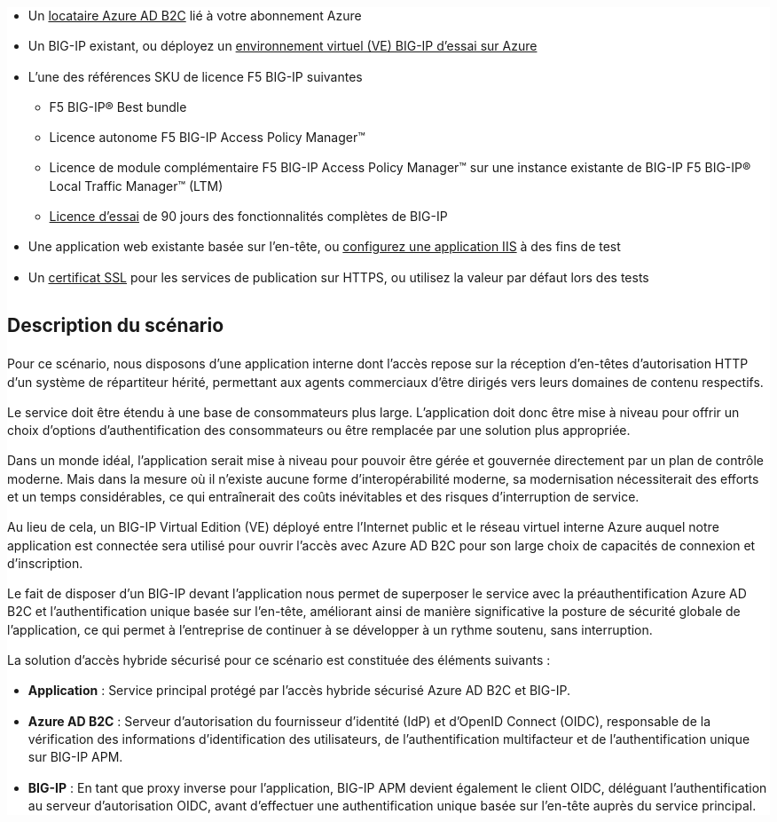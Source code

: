 - Un [locataire Azure AD B2C](tutorial-create-tenant.md) lié à votre abonnement Azure

- Un BIG-IP existant, ou déployez un [environnement virtuel (VE) BIG-IP d’essai sur Azure](../active-directory/manage-apps/f5-bigip-deployment-guide.md)

- L’une des références SKU de licence F5 BIG-IP suivantes

  - F5 BIG-IP® Best bundle

  - Licence autonome F5 BIG-IP Access Policy Manager™

  - Licence de module complémentaire F5 BIG-IP Access Policy Manager™ sur une instance existante de BIG-IP F5 BIG-IP® Local Traffic Manager™ (LTM)

  - [Licence d’essai](https://www.f5.com/trial/big-ip-trial.php) de 90 jours des fonctionnalités complètes de BIG-IP

- Une application web existante basée sur l’en-tête, ou [configurez une application IIS](/previous-versions/iis/6.0-sdk/ms525396(v=vs.90)) à des fins de test

- Un [certificat SSL](../active-directory/manage-apps/f5-bigip-deployment-guide.md#ssl-profile) pour les services de publication sur HTTPS, ou utilisez la valeur par défaut lors des tests

## <a name="scenario-description"></a>Description du scénario

Pour ce scénario, nous disposons d’une application interne dont l’accès repose sur la réception d’en-têtes d’autorisation HTTP d’un système de répartiteur hérité, permettant aux agents commerciaux d’être dirigés vers leurs domaines de contenu respectifs.

Le service doit être étendu à une base de consommateurs plus large. L’application doit donc être mise à niveau pour offrir un choix d’options d’authentification des consommateurs ou être remplacée par une solution plus appropriée.

Dans un monde idéal, l’application serait mise à niveau pour pouvoir être gérée et gouvernée directement par un plan de contrôle moderne. Mais dans la mesure où il n’existe aucune forme d’interopérabilité moderne, sa modernisation nécessiterait des efforts et un temps considérables, ce qui entraînerait des coûts inévitables et des risques d’interruption de service.

Au lieu de cela, un BIG-IP Virtual Edition (VE) déployé entre l’Internet public et le réseau virtuel interne Azure auquel notre application est connectée sera utilisé pour ouvrir l’accès avec Azure AD B2C pour son large choix de capacités de connexion et d’inscription.

Le fait de disposer d’un BIG-IP devant l’application nous permet de superposer le service avec la préauthentification Azure AD B2C et l’authentification unique basée sur l’en-tête, améliorant ainsi de manière significative la posture de sécurité globale de l’application, ce qui permet à l’entreprise de continuer à se développer à un rythme soutenu, sans interruption.

La solution d’accès hybride sécurisé pour ce scénario est constituée des éléments suivants :

- **Application** : Service principal protégé par l’accès hybride sécurisé Azure AD B2C et BIG-IP.

- **Azure AD B2C** : Serveur d’autorisation du fournisseur d’identité (IdP) et d’OpenID Connect (OIDC), responsable de la vérification des informations d’identification des utilisateurs, de l’authentification multifacteur et de l’authentification unique sur BIG-IP APM.

- **BIG-IP** : En tant que proxy inverse pour l’application, BIG-IP APM devient également le client OIDC, déléguant l’authentification au serveur d’autorisation OIDC, avant d’effectuer une authentification unique basée sur l’en-tête auprès du service principal.
